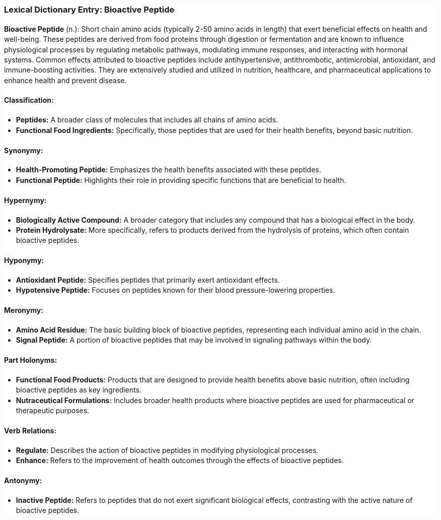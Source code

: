 

### Lexical Dictionary Entry: Bioactive Peptide

**Bioactive Peptide** (n.): Short chain amino acids (typically 2-50 amino acids in length) that exert beneficial effects on health and well-being. These peptides are derived from food proteins through digestion or fermentation and are known to influence physiological processes by regulating metabolic pathways, modulating immune responses, and interacting with hormonal systems. Common effects attributed to bioactive peptides include antihypertensive, antithrombotic, antimicrobial, antioxidant, and immune-boosting activities. They are extensively studied and utilized in nutrition, healthcare, and pharmaceutical applications to enhance health and prevent disease.

#### Classification:
 - **Peptides:** A broader class of molecules that includes all chains of amino acids. 
 - **Functional Food Ingredients:** Specifically, those peptides that are used for their health benefits, beyond basic nutrition.

#### Synonymy:
 - **Health-Promoting Peptide:** Emphasizes the health benefits associated with these peptides.
 - **Functional Peptide:** Highlights their role in providing specific functions that are beneficial to health.

#### Hypernymy:
 - **Biologically Active Compound:** A broader category that includes any compound that has a biological effect in the body.
 - **Protein Hydrolysate:** More specifically, refers to products derived from the hydrolysis of proteins, which often contain bioactive peptides.

#### Hyponymy:
 - **Antioxidant Peptide:** Specifies peptides that primarily exert antioxidant effects.
 - **Hypotensive Peptide:** Focuses on peptides known for their blood pressure-lowering properties.

#### Meronymy:
 - **Amino Acid Residue:** The basic building block of bioactive peptides, representing each individual amino acid in the chain.
 - **Signal Peptide:** A portion of bioactive peptides that may be involved in signaling pathways within the body.

#### Part Holonyms:
 - **Functional Food Products:** Products that are designed to provide health benefits above basic nutrition, often including bioactive peptides as key ingredients.
 - **Nutraceutical Formulations:** Includes broader health products where bioactive peptides are used for pharmaceutical or therapeutic purposes.

#### Verb Relations:
 - **Regulate:** Describes the action of bioactive peptides in modifying physiological processes.
 - **Enhance:** Refers to the improvement of health outcomes through the effects of bioactive peptides.

#### Antonymy:
 - **Inactive Peptide:** Refers to peptides that do not exert significant biological effects, contrasting with the active nature of bioactive peptides.
